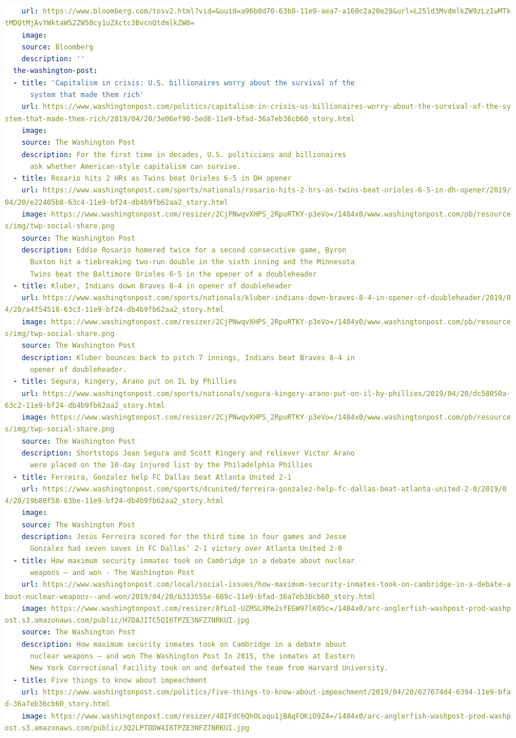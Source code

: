 ```yaml
    url: https://www.bloomberg.com/tosv2.html?vid=&uuid=a96b0d70-63b0-11e9-aea7-a160c2a20e28&url=L25ld3MvdmlkZW9zLzIwMTktMDQtMjAvYWktaW52ZW50cy1uZXctc3BvcnQtdmlkZW8=
    image: 
    source: Bloomberg
    description: ''
  the-washington-post:
  - title: 'Capitalism in crisis: U.S. billionaires worry about the survival of the
      system that made them rich'
    url: https://www.washingtonpost.com/politics/capitalism-in-crisis-us-billionaires-worry-about-the-survival-of-the-system-that-made-them-rich/2019/04/20/3e06ef90-5ed8-11e9-bfad-36a7eb36cb60_story.html
    image: 
    source: The Washington Post
    description: For the first time in decades, U.S. politicians and billionaires
      ask whether American-style capitalism can survive.
  - title: Rosario hits 2 HRs as Twins beat Orioles 6-5 in DH opener
    url: https://www.washingtonpost.com/sports/nationals/rosario-hits-2-hrs-as-twins-beat-orioles-6-5-in-dh-opener/2019/04/20/e22405b8-63c4-11e9-bf24-db4b9fb62aa2_story.html
    image: https://www.washingtonpost.com/resizer/2CjPNwqvXHPS_2RpuRTKY-p3eVo=/1484x0/www.washingtonpost.com/pb/resources/img/twp-social-share.png
    source: The Washington Post
    description: Eddie Rosario homered twice for a second consecutive game, Byron
      Buxton hit a tiebreaking two-run double in the sixth inning and the Minnesota
      Twins beat the Baltimore Orioles 6-5 in the opener of a doubleheader
  - title: Kluber, Indians down Braves 8-4 in opener of doubleheader
    url: https://www.washingtonpost.com/sports/nationals/kluber-indians-down-braves-8-4-in-opener-of-doubleheader/2019/04/20/a4f54518-63c3-11e9-bf24-db4b9fb62aa2_story.html
    image: https://www.washingtonpost.com/resizer/2CjPNwqvXHPS_2RpuRTKY-p3eVo=/1484x0/www.washingtonpost.com/pb/resources/img/twp-social-share.png
    source: The Washington Post
    description: Kluber bounces back to pitch 7 innings, Indians beat Braves 8-4 in
      opener of doubleheader.
  - title: Segura, Kingery, Arano put on IL by Phillies
    url: https://www.washingtonpost.com/sports/nationals/segura-kingery-arano-put-on-il-by-phillies/2019/04/20/dc58050a-63c2-11e9-bf24-db4b9fb62aa2_story.html
    image: https://www.washingtonpost.com/resizer/2CjPNwqvXHPS_2RpuRTKY-p3eVo=/1484x0/www.washingtonpost.com/pb/resources/img/twp-social-share.png
    source: The Washington Post
    description: Shortstops Jean Segura and Scott Kingery and reliever Victor Arano
      were placed on the 10-day injured list by the Philadelphia Phillies
  - title: Ferreira, Gonzalez help FC Dallas beat Atlanta United 2-1
    url: https://www.washingtonpost.com/sports/dcunited/ferreira-gonzalez-help-fc-dallas-beat-atlanta-united-2-0/2019/04/20/19b80f58-63be-11e9-bf24-db4b9fb62aa2_story.html
    image: 
    source: The Washington Post
    description: Jesús Ferreira scored for the third time in four games and Jesse
      Gonzalez had seven saves in FC Dallas’ 2-1 victory over Atlanta United 2-0
  - title: How maximum security inmates took on Cambridge in a debate about nuclear
      weapons — and won - The Washington Post
    url: https://www.washingtonpost.com/local/social-issues/how-maximum-security-inmates-took-on-cambridge-in-a-debate-about-nuclear-weapons--and-won/2019/04/20/b333555e-609c-11e9-bfad-36a7eb36cb60_story.html
    image: https://www.washingtonpost.com/resizer/8fLoI-UZMSLXMe2sfEGW97lK05c=/1484x0/arc-anglerfish-washpost-prod-washpost.s3.amazonaws.com/public/H7DAJITC5QI6TPZE3NFZ7NRKUI.jpg
    source: The Washington Post
    description: How maximum security inmates took on Cambridge in a debate about
      nuclear weapons — and won The Washington Post In 2015, the inmates at Eastern
      New York Correctional Facility took on and defeated the team from Harvard University.
  - title: Five things to know about impeachment
    url: https://www.washingtonpost.com/politics/five-things-to-know-about-impeachment/2019/04/20/627674d4-6394-11e9-bfad-36a7eb36cb60_story.html
    image: https://www.washingtonpost.com/resizer/48IFdC6QhOLoqu1jBAqFOKiO9Z4=/1484x0/arc-anglerfish-washpost-prod-washpost.s3.amazonaws.com/public/3Q2LPTDDW4I6TPZE3NFZ7NRKUI.jpg
```